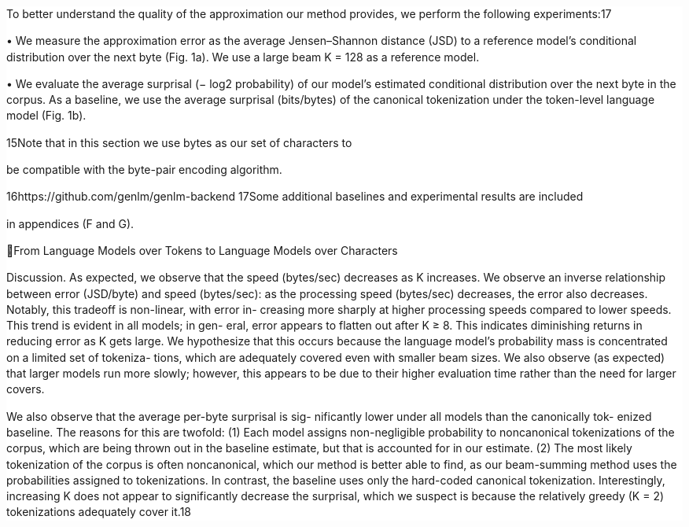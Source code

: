 To better understand the quality of the approximation our
method provides, we perform the following experiments:17

• We measure the approximation error as the average
Jensen–Shannon distance (JSD) to a reference model’s
conditional distribution over the next byte (Fig. 1a). We
use a large beam K = 128 as a reference model.

• We evaluate the average surprisal (− log2 probability)
of our model’s estimated conditional distribution over the
next byte in the corpus. As a baseline, we use the average
surprisal (bits/bytes) of the canonical tokenization under
the token-level language model (Fig. 1b).

15Note that in this section we use bytes as our set of characters to

be compatible with the byte-pair encoding algorithm.

16https://github.com/genlm/genlm-backend
17Some additional baselines and experimental results are included

in appendices (F and G).

From Language Models over Tokens to Language Models over Characters

Discussion. As expected, we observe that the speed
(bytes/sec) decreases as K increases. We observe an inverse
relationship between error (JSD/byte) and speed (bytes/sec):
as the processing speed (bytes/sec) decreases, the error also
decreases. Notably, this tradeoff is non-linear, with error in-
creasing more sharply at higher processing speeds compared
to lower speeds. This trend is evident in all models; in gen-
eral, error appears to flatten out after K ≥ 8. This indicates
diminishing returns in reducing error as K gets large. We
hypothesize that this occurs because the language model’s
probability mass is concentrated on a limited set of tokeniza-
tions, which are adequately covered even with smaller beam
sizes. We also observe (as expected) that larger models run
more slowly; however, this appears to be due to their higher
evaluation time rather than the need for larger covers.

We also observe that the average per-byte surprisal is sig-
nificantly lower under all models than the canonically tok-
enized baseline. The reasons for this are twofold: (1) Each
model assigns non-negligible probability to noncanonical
tokenizations of the corpus, which are being thrown out
in the baseline estimate, but that is accounted for in our
estimate. (2) The most likely tokenization of the corpus
is often noncanonical, which our method is better able to
find, as our beam-summing method uses the probabilities
assigned to tokenizations. In contrast, the baseline uses
only the hard-coded canonical tokenization. Interestingly,
increasing K does not appear to significantly decrease the
surprisal, which we suspect is because the relatively greedy
(K = 2) tokenizations adequately cover it.18
